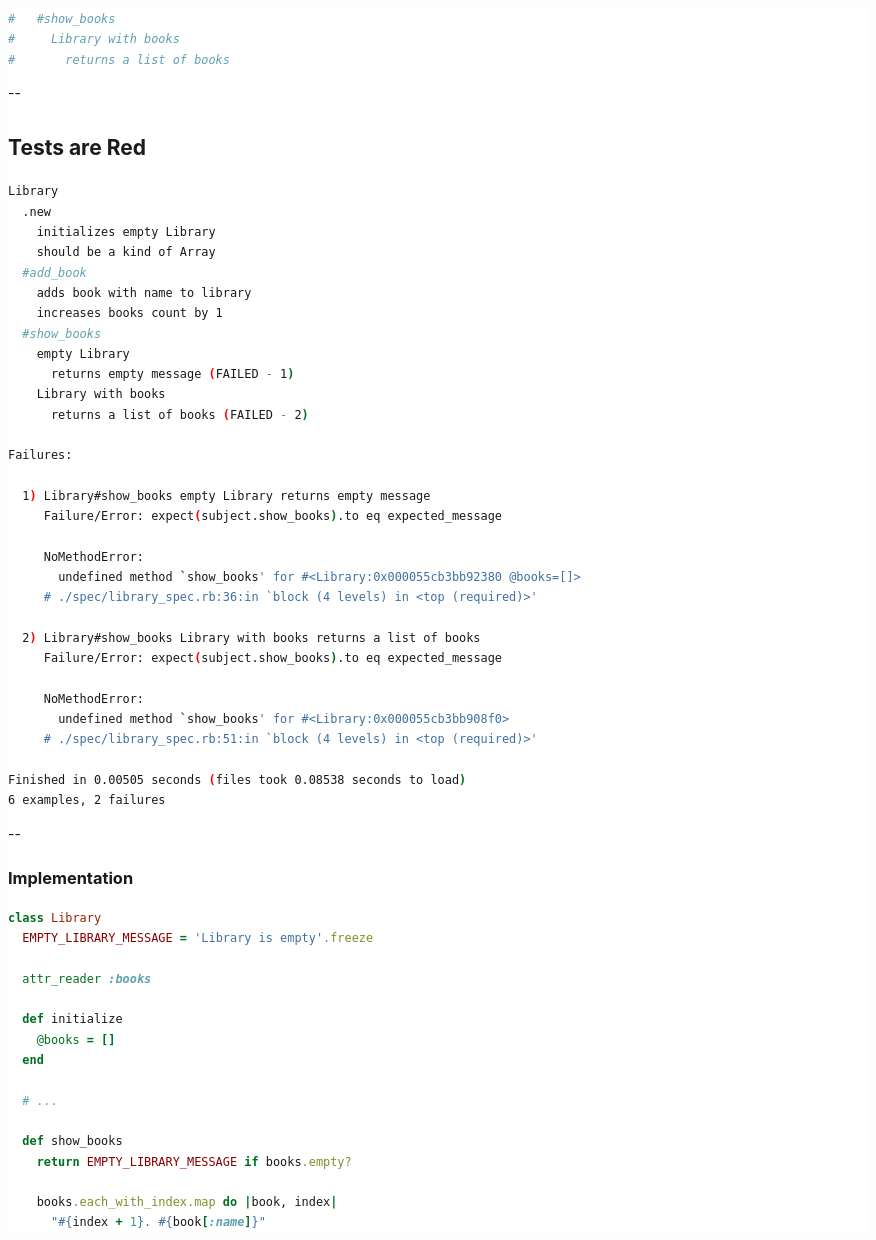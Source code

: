 ```ruby
#   #show_books
#     Library with books
#       returns a list of books
```

--

## Tests are Red

```bash
Library
  .new
    initializes empty Library
    should be a kind of Array
  #add_book
    adds book with name to library
    increases books count by 1
  #show_books
    empty Library
      returns empty message (FAILED - 1)
    Library with books
      returns a list of books (FAILED - 2)

Failures:

  1) Library#show_books empty Library returns empty message
     Failure/Error: expect(subject.show_books).to eq expected_message

     NoMethodError:
       undefined method `show_books' for #<Library:0x000055cb3bb92380 @books=[]>
     # ./spec/library_spec.rb:36:in `block (4 levels) in <top (required)>'

  2) Library#show_books Library with books returns a list of books
     Failure/Error: expect(subject.show_books).to eq expected_message

     NoMethodError:
       undefined method `show_books' for #<Library:0x000055cb3bb908f0>
     # ./spec/library_spec.rb:51:in `block (4 levels) in <top (required)>'

Finished in 0.00505 seconds (files took 0.08538 seconds to load)
6 examples, 2 failures

```
--

### Implementation

```ruby
class Library
  EMPTY_LIBRARY_MESSAGE = 'Library is empty'.freeze

  attr_reader :books

  def initialize
    @books = []
  end

  # ...

  def show_books
    return EMPTY_LIBRARY_MESSAGE if books.empty?

    books.each_with_index.map do |book, index|
      "#{index + 1}. #{book[:name]}"
```